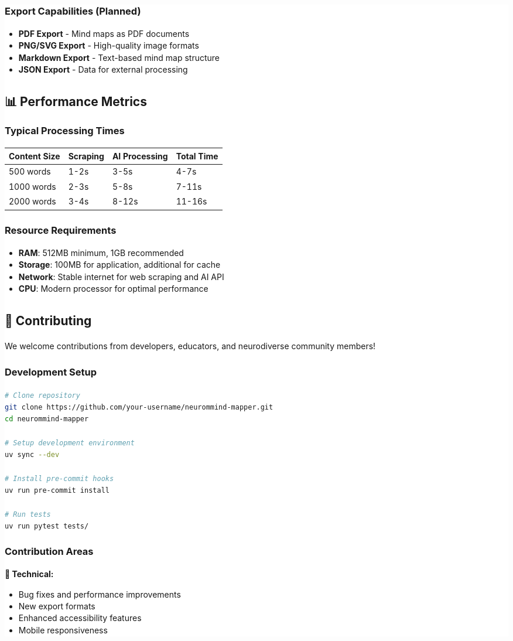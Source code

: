 ### Export Capabilities (Planned)

- **PDF Export** - Mind maps as PDF documents
- **PNG/SVG Export** - High-quality image formats
- **Markdown Export** - Text-based mind map structure
- **JSON Export** - Data for external processing

## 📊 Performance Metrics

### Typical Processing Times

| Content Size | Scraping | AI Processing | Total Time |
|-------------|----------|---------------|------------|
| 500 words | 1-2s | 3-5s | 4-7s |
| 1000 words | 2-3s | 5-8s | 7-11s |
| 2000 words | 3-4s | 8-12s | 11-16s |

### Resource Requirements

- **RAM**: 512MB minimum, 1GB recommended
- **Storage**: 100MB for application, additional for cache
- **Network**: Stable internet for web scraping and AI API
- **CPU**: Modern processor for optimal performance

## 🤝 Contributing

We welcome contributions from developers, educators, and neurodiverse community members!

### Development Setup

```bash
# Clone repository
git clone https://github.com/your-username/neurommind-mapper.git
cd neurommind-mapper

# Setup development environment
uv sync --dev

# Install pre-commit hooks
uv run pre-commit install

# Run tests
uv run pytest tests/
```

### Contribution Areas

**🔧 Technical:**
- Bug fixes and performance improvements
- New export formats
- Enhanced accessibility features
- Mobile responsiveness
